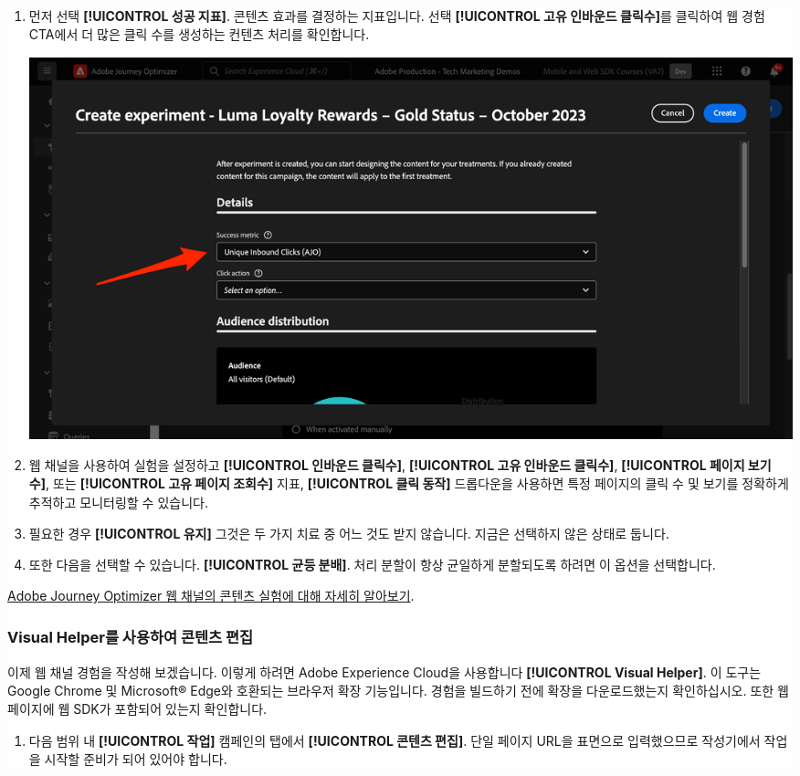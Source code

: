 1. 먼저 선택 **[!UICONTROL 성공 지표]**. 콘텐츠 효과를 결정하는 지표입니다. 선택 **[!UICONTROL 고유 인바운드 클릭수]**&#x200B;를 클릭하여 웹 경험 CTA에서 더 많은 클릭 수를 생성하는 컨텐츠 처리를 확인합니다.

   ![성공 지표 선택](assets/web-channel-content-experiment-metric.png)

1. 웹 채널을 사용하여 실험을 설정하고 **[!UICONTROL 인바운드 클릭수]**, **[!UICONTROL 고유 인바운드 클릭수]**, **[!UICONTROL 페이지 보기 수]**, 또는 **[!UICONTROL 고유 페이지 조회수]** 지표, **[!UICONTROL 클릭 동작]** 드롭다운을 사용하면 특정 페이지의 클릭 수 및 보기를 정확하게 추적하고 모니터링할 수 있습니다.

1. 필요한 경우 **[!UICONTROL 유지]** 그것은 두 가지 치료 중 어느 것도 받지 않습니다. 지금은 선택하지 않은 상태로 둡니다.

1. 또한 다음을 선택할 수 있습니다. **[!UICONTROL 균등 분배]**. 처리 분할이 항상 균일하게 분할되도록 하려면 이 옵션을 선택합니다.

[Adobe Journey Optimizer 웹 채널의 콘텐츠 실험에 대해 자세히 알아보기](https://experienceleague.adobe.com/en/docs/journey-optimizer/using/campaigns/content-experiment/get-started-experiment).

### Visual Helper를 사용하여 콘텐츠 편집

이제 웹 채널 경험을 작성해 보겠습니다. 이렇게 하려면 Adobe Experience Cloud을 사용합니다 **[!UICONTROL Visual Helper]**. 이 도구는 Google Chrome 및 Microsoft® Edge와 호환되는 브라우저 확장 기능입니다. 경험을 빌드하기 전에 확장을 다운로드했는지 확인하십시오. 또한 웹 페이지에 웹 SDK가 포함되어 있는지 확인합니다.

1. 다음 범위 내 **[!UICONTROL 작업]** 캠페인의 탭에서 **[!UICONTROL 콘텐츠 편집]**. 단일 페이지 URL을 표면으로 입력했으므로 작성기에서 작업을 시작할 준비가 되어 있어야 합니다.
